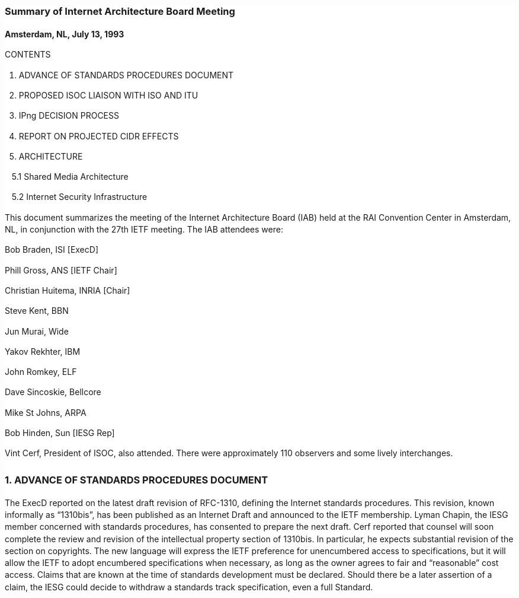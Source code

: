 

### Summary of Internet Architecture Board Meeting


 **Amsterdam, NL, July 13, 1993** 


 CONTENTS 




 1. ADVANCE OF STANDARDS PROCEDURES DOCUMENT  

 2. PROPOSED ISOC LIAISON WITH ISO AND ITU  

 3. IPng DECISION PROCESS  

 4. REPORT ON PROJECTED CIDR EFFECTS  

 5. ARCHITECTURE  

    5.1 Shared Media Architecture  

    5.2 Internet Security Infrastructure



 This document summarizes the meeting of the Internet Architecture Board (IAB) held at the RAI Convention Center in Amsterdam, NL, in conjunction with the 27th IETF meeting. The IAB attendees were: 

 Bob Braden, ISI [ExecD]  

 Phill Gross, ANS [IETF Chair]  

 Christian Huitema, INRIA [Chair]  

 Steve Kent, BBN  

 Jun Murai, Wide  

 Yakov Rekhter, IBM  

 John Romkey, ELF  

 Dave Sincoskie, Bellcore  

 Mike St Johns, ARPA  

 Bob Hinden, Sun [IESG Rep]
 
 Vint Cerf, President of ISOC, also attended. There were approximately 110 observers and some lively interchanges. 



### 1. ADVANCE OF STANDARDS PROCEDURES DOCUMENT



 The ExecD reported on the latest draft revision of RFC-1310, defining the Internet standards procedures. This revision, known informally as “1310bis”, has been published as an Internet Draft and announced to the IETF membership. Lyman Chapin, the IESG member concerned with standards procedures, has consented to prepare the next draft. 
 Cerf reported that counsel will soon complete the review and revision of the intellectual property section of 1310bis. In particular, he expects substantial revision of the section on copyrights. The new language will express the IETF preference for unencumbered access to specifications, but it will allow the IETF to adopt encumbered specifications when necessary, as long as the owner agrees to fair and “reasonable” cost access. Claims that are known at the time of standards development must be declared. Should there be a later assertion of a claim, the IESG could decide to withdraw a standards track specification, even a full Standard. 
